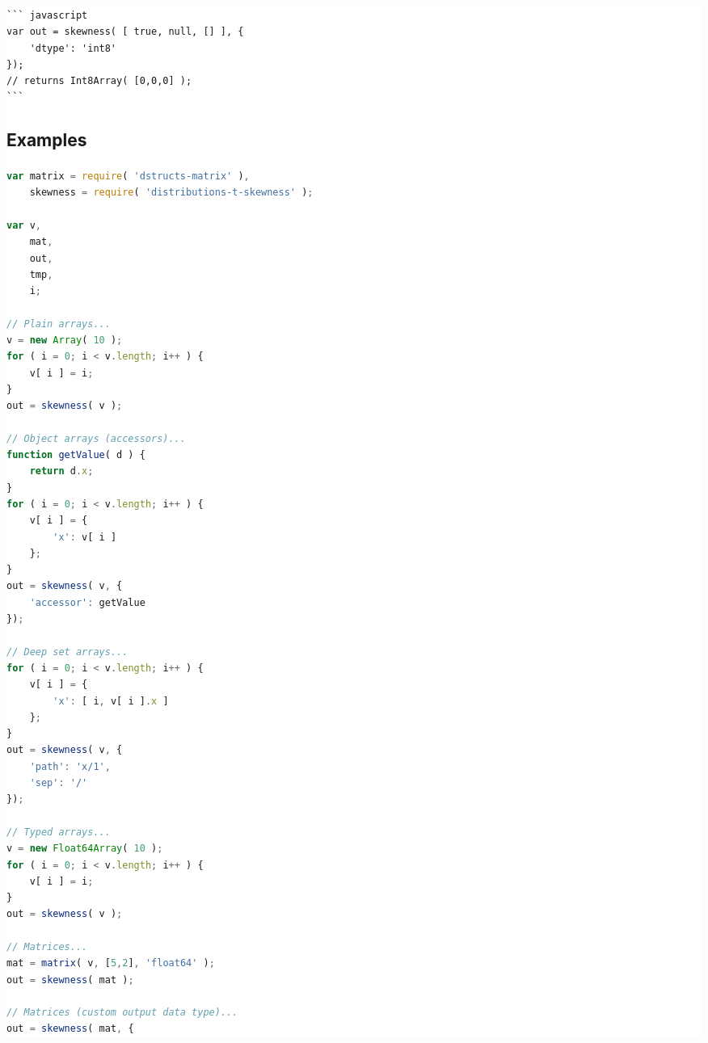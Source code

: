 	``` javascript
	var out = skewness( [ true, null, [] ], {
		'dtype': 'int8'
	});
	// returns Int8Array( [0,0,0] );
	```


## Examples

``` javascript
var matrix = require( 'dstructs-matrix' ),
	skewness = require( 'distributions-t-skewness' );

var v,
	mat,
	out,
	tmp,
	i;

// Plain arrays...
v = new Array( 10 );
for ( i = 0; i < v.length; i++ ) {
	v[ i ] = i;
}
out = skewness( v );

// Object arrays (accessors)...
function getValue( d ) {
	return d.x;
}
for ( i = 0; i < v.length; i++ ) {
	v[ i ] = {
		'x': v[ i ]
	};
}
out = skewness( v, {
	'accessor': getValue
});

// Deep set arrays...
for ( i = 0; i < v.length; i++ ) {
	v[ i ] = {
		'x': [ i, v[ i ].x ]
	};
}
out = skewness( v, {
	'path': 'x/1',
	'sep': '/'
});

// Typed arrays...
v = new Float64Array( 10 );
for ( i = 0; i < v.length; i++ ) {
	v[ i ] = i;
}
out = skewness( v );

// Matrices...
mat = matrix( v, [5,2], 'float64' );
out = skewness( mat );

// Matrices (custom output data type)...
out = skewness( mat, {
```

[npm-image]: http://img.shields.io/npm/v/distributions-t-skewness.svg
[npm-url]: https://npmjs.org/package/distributions-t-skewness
[travis-image]: http://img.shields.io/travis/distributions-io/t-skewness/master.svg
[travis-url]: https://travis-ci.org/distributions-io/t-skewness
[codecov-image]: https://img.shields.io/codecov/c/github/distributions-io/t-skewness/master.svg
[codecov-url]: https://codecov.io/github/distributions-io/t-skewness?branch=master
[dependencies-image]: http://img.shields.io/david/distributions-io/t-skewness.svg
[dependencies-url]: https://david-dm.org/distributions-io/t-skewness
[dev-dependencies-image]: http://img.shields.io/david/dev/distributions-io/t-skewness.svg
[dev-dependencies-url]: https://david-dm.org/dev/distributions-io/t-skewness
[github-issues-image]: http://img.shields.io/github/issues/distributions-io/t-skewness.svg
[github-issues-url]: https://github.com/distributions-io/t-skewness/issues